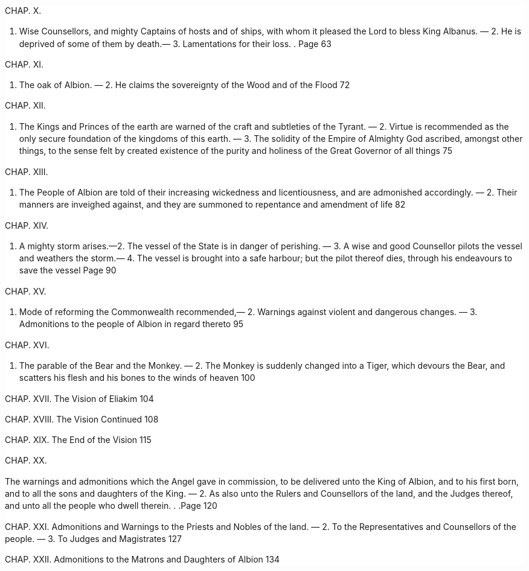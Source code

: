 CHAP. X.

1. Wise Counsellors, and mighty Captains of hosts and of ships, with whom it pleased the Lord to bless King Albanus. — 2. He is deprived of some of them by death.— 3. Lamentations for their loss. . Page 63

CHAP. XI.

1. The oak of Albion. — 2. He claims the sovereignty of the Wood and of the Flood 72

CHAP. XII.

1. The Kings and Princes of the earth are warned of the craft and subtleties of the Tyrant. — 2. Virtue is recommended as the only secure foundation of the kingdoms of this earth. — 3. The solidity of the Empire of Almighty God ascribed, amongst other things, to the sense felt by created existence of the purity and holiness of the Great Governor of all things 75

CHAP. XIII.

1. The People of Albion are told of their increasing wickedness and licentiousness, and are admonished accordingly. — 2. Their manners are inveighed against, and they are summoned to repentance and amendment of life 82

CHAP. XIV.

1. A mighty storm arises.—2. The vessel of the State is in danger of perishing. — 3. A wise and good Counsellor pilots the vessel and weathers the storm.— 4. The vessel is brought into a safe harbour; but the pilot thereof dies, through his endeavours to save the vessel Page 90

CHAP. XV.

1. Mode of reforming the Commonwealth recommended,— 2. Warnings against violent and dangerous changes. — 3. Admonitions to the people of Albion in regard thereto 95

CHAP. XVI.

1. The parable of the Bear and the Monkey. — 2. The Monkey is suddenly changed into a Tiger, which devours the Bear, and scatters his flesh and his bones to the winds of heaven 100

CHAP. XVII.
The Vision of Eliakim 104

CHAP. XVIII.
The Vision Continued 108

CHAP. XIX.
The End of the Vision 115

CHAP. XX.

The warnings and admonitions which the Angel gave in commission, to be delivered unto the King of Albion, and to his first born, and to all the sons and daughters of the King. — 2. As also unto the Rulers and Counsellors of the land, and the Judges thereof, and unto all the people who dwell therein. . .Page 120

CHAP. XXI.
Admonitions and Warnings to the Priests and Nobles of the land. — 2. To the Representatives and Counsellors of the people. — 3. To Judges and Magistrates 127

CHAP. XXII.
Admonitions to the Matrons and Daughters of Albion 134
